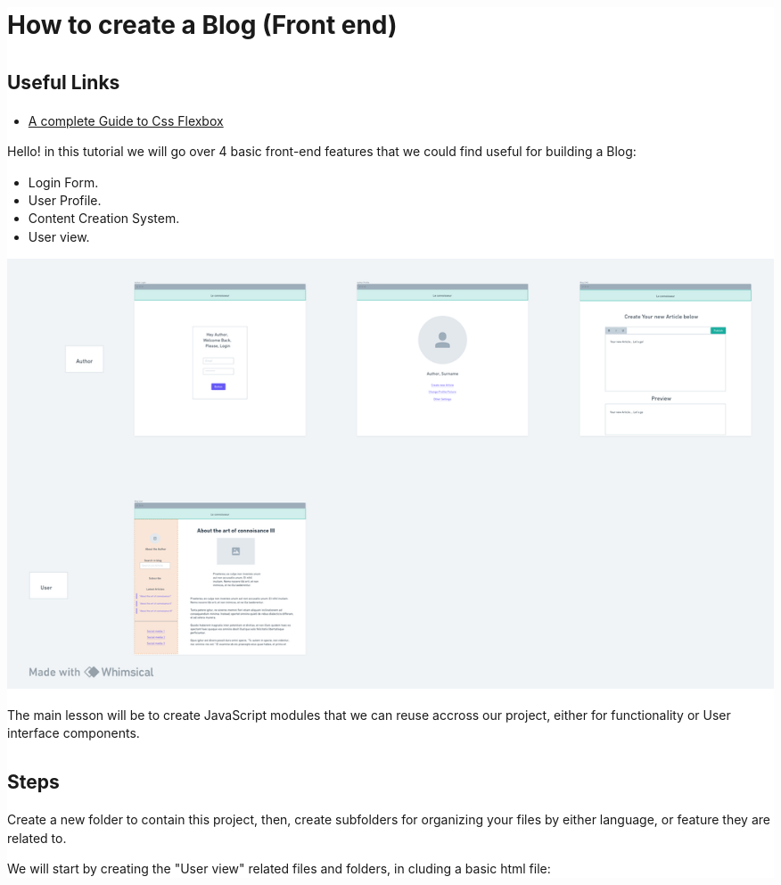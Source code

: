 # How to create a Blog (Front end)

## Useful Links

- [A complete Guide to Css Flexbox](https://css-tricks.com/snippets/css/a-guide-to-flexbox/#aa-flexbox-properties)

Hello! in this tutorial we will go over 4 basic front-end features that we could find useful for building a Blog:

- Login Form.
- User Profile.
- Content Creation System.
- User view.

![image](https://github.com/CristianRomero1234/web-development-course/blob/main/Lesson%2013/images/sketch_blog.png)

The main lesson will be to create JavaScript modules that we can reuse accross our project, either for functionality or User interface components.

## Steps

Create a new folder to contain this project, then, create subfolders for organizing your files by either language, or feature they are related to. 


We will start by creating the "User view" related files and folders, in cluding a basic html file:
